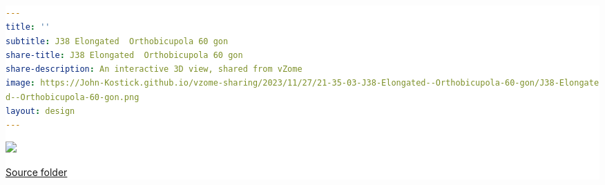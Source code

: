 ```yaml
---
title: ''
subtitle: J38 Elongated  Orthobicupola 60 gon
share-title: J38 Elongated  Orthobicupola 60 gon
share-description: An interactive 3D view, shared from vZome
image: https://John-Kostick.github.io/vzome-sharing/2023/11/27/21-35-03-J38-Elongated--Orthobicupola-60-gon/J38-Elongated--Orthobicupola-60-gon.png
layout: design
---
```


  <vzome-viewer style="width: 100%; height: 60vh"
       src="https://John-Kostick.github.io/vzome-sharing/2023/11/27/21-35-03-J38-Elongated--Orthobicupola-60-gon/J38-Elongated--Orthobicupola-60-gon.vZome" >
    <img  style="width: 100%"
       src="https://John-Kostick.github.io/vzome-sharing/2023/11/27/21-35-03-J38-Elongated--Orthobicupola-60-gon/J38-Elongated--Orthobicupola-60-gon.png" >
  </vzome-viewer>

[Source folder](<https://github.com/John-Kostick/vzome-sharing/tree/main/2023/11/27/21-35-03-J38-Elongated--Orthobicupola-60-gon/>)
